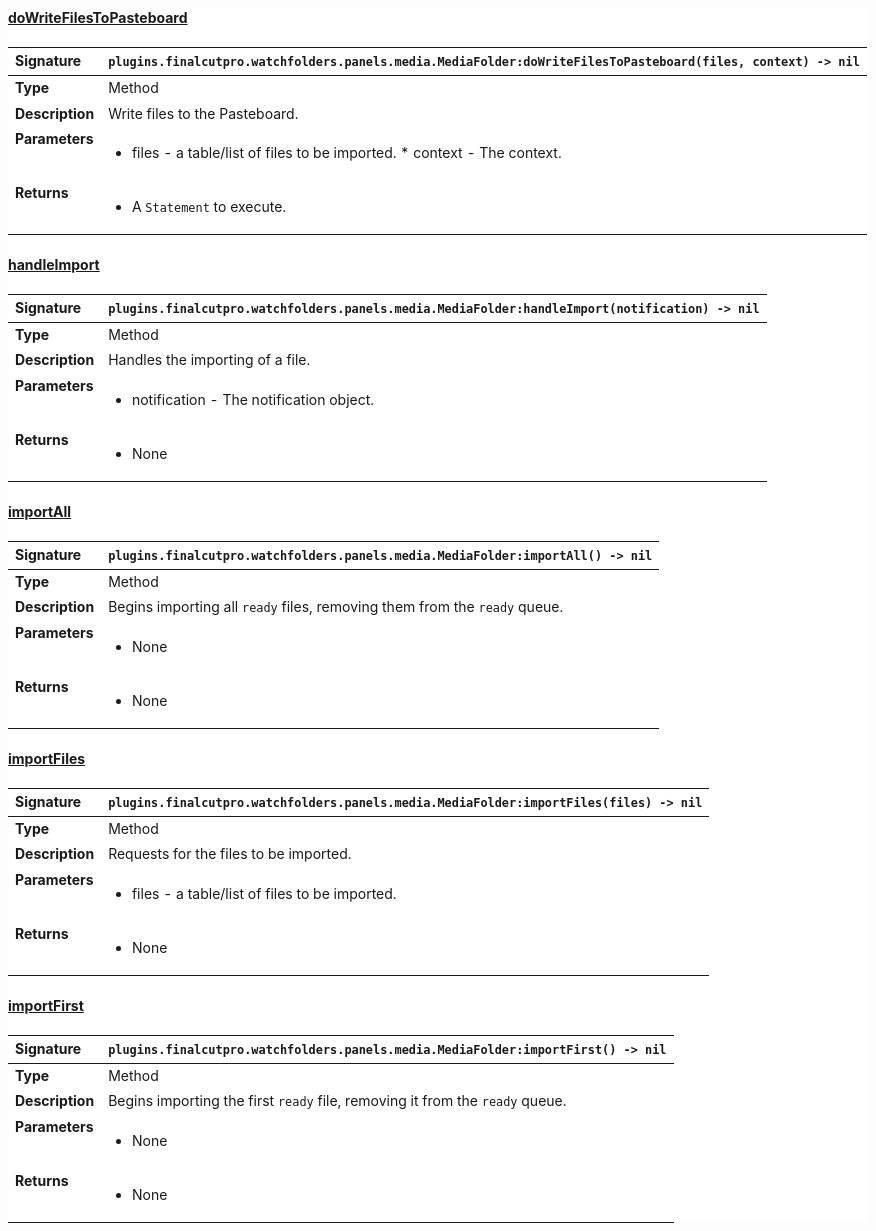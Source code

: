 #### [doWriteFilesToPasteboard](#dowritefilestopasteboard)
| <span style="float: left;">**Signature**</span> | <span style="float: left;">`plugins.finalcutpro.watchfolders.panels.media.MediaFolder:doWriteFilesToPasteboard(files, context) -> nil` </span>                                                          |
| -----------------------------------------------------|---------------------------------------------------------------------------------------------------------|
| **Type**                                             | Method |
| **Description**                                      | Write files to the Pasteboard. |
| **Parameters**                                       | <ul><li>files - a table/list of files to be imported. * context - The context.</li></ul> |
| **Returns**                                          | <ul><li>A <code>Statement</code> to execute.</li></ul> |

#### [handleImport](#handleimport)
| <span style="float: left;">**Signature**</span> | <span style="float: left;">`plugins.finalcutpro.watchfolders.panels.media.MediaFolder:handleImport(notification) -> nil` </span>                                                          |
| -----------------------------------------------------|---------------------------------------------------------------------------------------------------------|
| **Type**                                             | Method |
| **Description**                                      | Handles the importing of a file. |
| **Parameters**                                       | <ul><li>notification - The notification object.</li></ul> |
| **Returns**                                          | <ul><li>None</li></ul> |

#### [importAll](#importall)
| <span style="float: left;">**Signature**</span> | <span style="float: left;">`plugins.finalcutpro.watchfolders.panels.media.MediaFolder:importAll() -> nil` </span>                                                          |
| -----------------------------------------------------|---------------------------------------------------------------------------------------------------------|
| **Type**                                             | Method |
| **Description**                                      | Begins importing all `ready` files, removing them from the `ready` queue. |
| **Parameters**                                       | <ul><li>None</li></ul> |
| **Returns**                                          | <ul><li>None</li></ul> |

#### [importFiles](#importfiles)
| <span style="float: left;">**Signature**</span> | <span style="float: left;">`plugins.finalcutpro.watchfolders.panels.media.MediaFolder:importFiles(files) -> nil` </span>                                                          |
| -----------------------------------------------------|---------------------------------------------------------------------------------------------------------|
| **Type**                                             | Method |
| **Description**                                      | Requests for the files to be imported. |
| **Parameters**                                       | <ul><li>files - a table/list of files to be imported.</li></ul> |
| **Returns**                                          | <ul><li>None</li></ul> |

#### [importFirst](#importfirst)
| <span style="float: left;">**Signature**</span> | <span style="float: left;">`plugins.finalcutpro.watchfolders.panels.media.MediaFolder:importFirst() -> nil` </span>                                                          |
| -----------------------------------------------------|---------------------------------------------------------------------------------------------------------|
| **Type**                                             | Method |
| **Description**                                      | Begins importing the first `ready` file, removing it from the `ready` queue. |
| **Parameters**                                       | <ul><li>None</li></ul> |
| **Returns**                                          | <ul><li>None</li></ul> |
